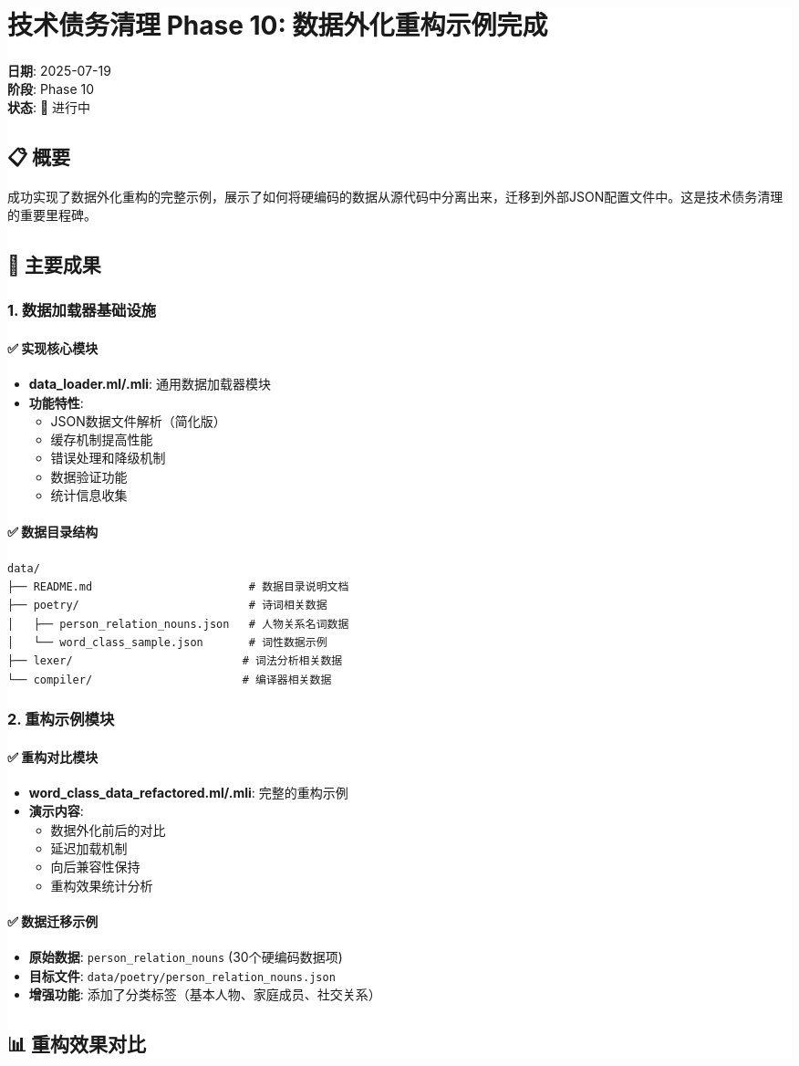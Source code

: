 # 技术债务清理 Phase 10: 数据外化重构示例完成

**日期**: 2025-07-19  
**阶段**: Phase 10  
**状态**: 🚧 进行中  

## 📋 概要

成功实现了数据外化重构的完整示例，展示了如何将硬编码的数据从源代码中分离出来，迁移到外部JSON配置文件中。这是技术债务清理的重要里程碑。

## 🎯 主要成果

### 1. 数据加载器基础设施

#### ✅ 实现核心模块
- **data_loader.ml/.mli**: 通用数据加载器模块
- **功能特性**:
  - JSON数据文件解析（简化版）
  - 缓存机制提高性能
  - 错误处理和降级机制
  - 数据验证功能
  - 统计信息收集

#### ✅ 数据目录结构
```
data/
├── README.md                        # 数据目录说明文档
├── poetry/                          # 诗词相关数据
│   ├── person_relation_nouns.json   # 人物关系名词数据
│   └── word_class_sample.json       # 词性数据示例
├── lexer/                          # 词法分析相关数据
└── compiler/                       # 编译器相关数据
```

### 2. 重构示例模块

#### ✅ 重构对比模块
- **word_class_data_refactored.ml/.mli**: 完整的重构示例
- **演示内容**:
  - 数据外化前后的对比
  - 延迟加载机制
  - 向后兼容性保持
  - 重构效果统计分析

#### ✅ 数据迁移示例
- **原始数据**: `person_relation_nouns` (30个硬编码数据项)
- **目标文件**: `data/poetry/person_relation_nouns.json`
- **增强功能**: 添加了分类标签（基本人物、家庭成员、社交关系）

## 📊 重构效果对比
